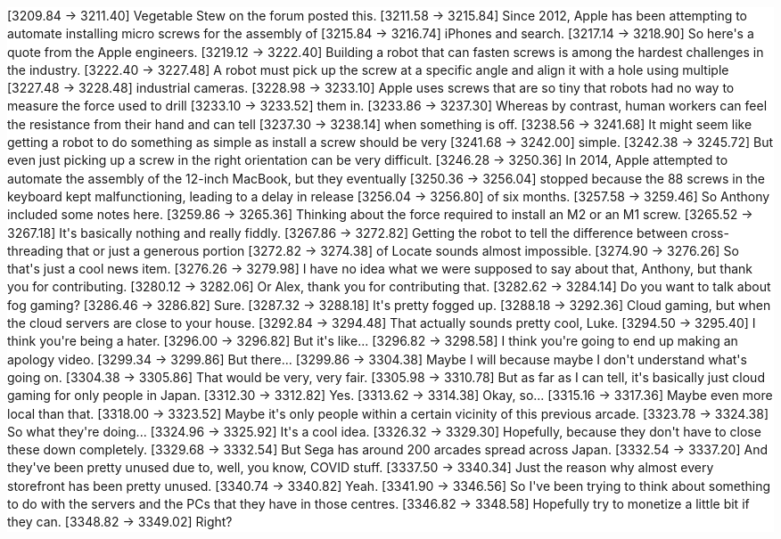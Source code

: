 [3209.84 → 3211.40] Vegetable Stew on the forum posted this.
[3211.58 → 3215.84] Since 2012, Apple has been attempting to automate installing micro screws for the assembly of
[3215.84 → 3216.74] iPhones and search.
[3217.14 → 3218.90] So here's a quote from the Apple engineers.
[3219.12 → 3222.40] Building a robot that can fasten screws is among the hardest challenges in the industry.
[3222.40 → 3227.48] A robot must pick up the screw at a specific angle and align it with a hole using multiple
[3227.48 → 3228.48] industrial cameras.
[3228.98 → 3233.10] Apple uses screws that are so tiny that robots had no way to measure the force used to drill
[3233.10 → 3233.52] them in.
[3233.86 → 3237.30] Whereas by contrast, human workers can feel the resistance from their hand and can tell
[3237.30 → 3238.14] when something is off.
[3238.56 → 3241.68] It might seem like getting a robot to do something as simple as install a screw should be very
[3241.68 → 3242.00] simple.
[3242.38 → 3245.72] But even just picking up a screw in the right orientation can be very difficult.
[3246.28 → 3250.36] In 2014, Apple attempted to automate the assembly of the 12-inch MacBook, but they eventually
[3250.36 → 3256.04] stopped because the 88 screws in the keyboard kept malfunctioning, leading to a delay in release
[3256.04 → 3256.80] of six months.
[3257.58 → 3259.46] So Anthony included some notes here.
[3259.86 → 3265.36] Thinking about the force required to install an M2 or an M1 screw.
[3265.52 → 3267.18] It's basically nothing and really fiddly.
[3267.86 → 3272.82] Getting the robot to tell the difference between cross-threading that or just a generous portion
[3272.82 → 3274.38] of Locate sounds almost impossible.
[3274.90 → 3276.26] So that's just a cool news item.
[3276.26 → 3279.98] I have no idea what we were supposed to say about that, Anthony, but thank you for contributing.
[3280.12 → 3282.06] Or Alex, thank you for contributing that.
[3282.62 → 3284.14] Do you want to talk about fog gaming?
[3286.46 → 3286.82] Sure.
[3287.32 → 3288.18] It's pretty fogged up.
[3288.18 → 3292.36] Cloud gaming, but when the cloud servers are close to your house.
[3292.84 → 3294.48] That actually sounds pretty cool, Luke.
[3294.50 → 3295.40] I think you're being a hater.
[3296.00 → 3296.82] But it's like...
[3296.82 → 3298.58] I think you're going to end up making an apology video.
[3299.34 → 3299.86] But there...
[3299.86 → 3304.38] Maybe I will because maybe I don't understand what's going on.
[3304.38 → 3305.86] That would be very, very fair.
[3305.98 → 3310.78] But as far as I can tell, it's basically just cloud gaming for only people in Japan.
[3312.30 → 3312.82] Yes.
[3313.62 → 3314.38] Okay, so...
[3315.16 → 3317.36] Maybe even more local than that.
[3318.00 → 3323.52] Maybe it's only people within a certain vicinity of this previous arcade.
[3323.78 → 3324.38] So what they're doing...
[3324.96 → 3325.92] It's a cool idea.
[3326.32 → 3329.30] Hopefully, because they don't have to close these down completely.
[3329.68 → 3332.54] But Sega has around 200 arcades spread across Japan.
[3332.54 → 3337.20] And they've been pretty unused due to, well, you know, COVID stuff.
[3337.50 → 3340.34] Just the reason why almost every storefront has been pretty unused.
[3340.74 → 3340.82] Yeah.
[3341.90 → 3346.56] So I've been trying to think about something to do with the servers and the PCs that they have in those centres.
[3346.82 → 3348.58] Hopefully try to monetize a little bit if they can.
[3348.82 → 3349.02] Right?